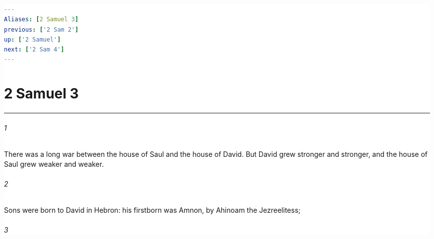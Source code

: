 ```yaml
---
Aliases: [2 Samuel 3]
previous: ['2 Sam 2']
up: ['2 Samuel']
next: ['2 Sam 4']
---
```

# 2 Samuel 3

***














###### 1 






There was a long war between the house of Saul and the house of David. But David grew stronger and stronger, and the house of Saul grew weaker and weaker. 













###### 2 






Sons were born to David in Hebron: his firstborn was Amnon, by Ahinoam the Jezreelitess; 













###### 3 





